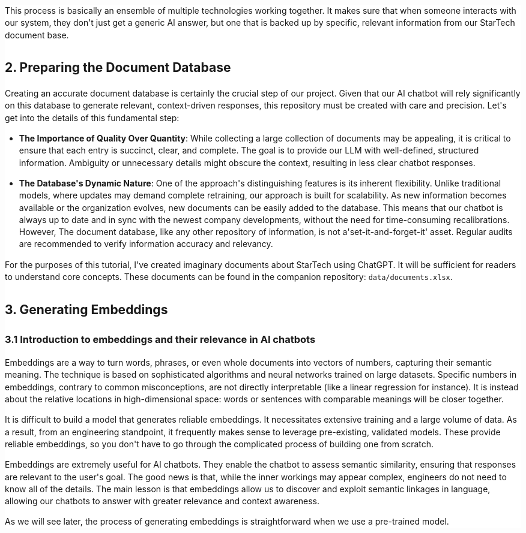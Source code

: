 This process is basically an ensemble of multiple technologies working together. It makes sure that when someone interacts with our system, they don't just get a generic AI answer, but one that is backed up by specific, relevant information from our StarTech document base.

## **2. Preparing the Document Database**

Creating an accurate document database is certainly the crucial step of our project. Given that our AI chatbot will rely significantly on this database to generate relevant, context-driven responses, this repository must be created with care and precision. Let's get into the details of this fundamental step:

 * **The Importance of Quality Over Quantity**: While collecting a large collection of documents may be appealing, it is critical to ensure that each entry is succinct, clear, and complete. The goal is to provide our LLM with well-defined, structured information. Ambiguity or unnecessary details might obscure the context, resulting in less clear chatbot responses.

 * **The Database's Dynamic Nature**: One of the approach's distinguishing features is its inherent flexibility. Unlike traditional models, where updates may demand complete retraining, our approach is built for scalability. As new information becomes available or the organization evolves, new documents can be easily added to the database. This means that our chatbot is always up to date and in sync with the newest company developments, without the need for time-consuming recalibrations. However, The document database, like any other repository of information, is not a'set-it-and-forget-it' asset. Regular audits are recommended to verify information accuracy and relevancy.

For the purposes of this tutorial, I've created imaginary documents about StarTech using ChatGPT. It will be sufficient for readers to understand core concepts. These documents can be found in the companion repository: `data/documents.xlsx`.

## **3. Generating Embeddings**

### 3.1 Introduction to embeddings and their relevance in AI chatbots

Embeddings are a way to turn words, phrases, or even whole documents into vectors of numbers, capturing their semantic meaning. The technique is based on sophisticated algorithms and neural networks trained on large datasets. Specific numbers in embeddings, contrary to common misconceptions, are not directly interpretable (like a linear regression for instance). It is instead about the relative locations in high-dimensional space: words or sentences with comparable meanings will be closer together.

It is difficult to build a model that generates reliable embeddings. It necessitates extensive training and a large volume of data. As a result, from an engineering standpoint, it frequently makes sense to leverage pre-existing, validated models. These provide reliable embeddings, so you don't have to go through the complicated process of building one from scratch.

Embeddings are extremely useful for AI chatbots. They enable the chatbot to assess semantic similarity, ensuring that responses are relevant to the user's goal. The good news is that, while the inner workings may appear complex, engineers do not need to know all of the details. The main lesson is that embeddings allow us to discover and exploit semantic linkages in language, allowing our chatbots to answer with greater relevance and context awareness.

As we will see later, the process of generating embeddings is straightforward when we use a pre-trained model.
